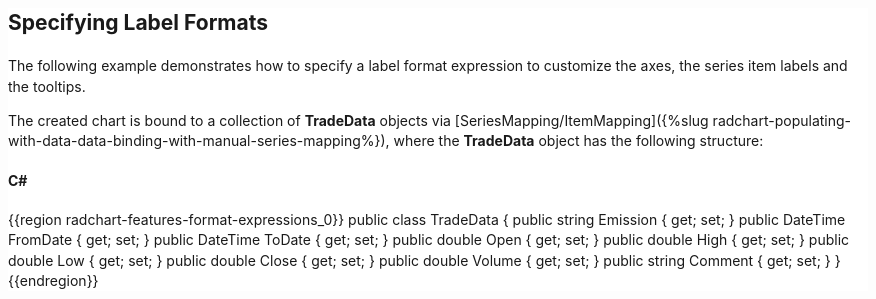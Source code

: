 ## Specifying Label Formats

The following example demonstrates how to specify a label format expression to customize the axes, the series item labels and the tooltips. 

The created chart is bound to a collection of __TradeData__ objects via [SeriesMapping/ItemMapping]({%slug radchart-populating-with-data-data-binding-with-manual-series-mapping%}), where the __TradeData__ object has the following structure:

#### __C#__

{{region radchart-features-format-expressions_0}}
	public class TradeData
	{
	    public string Emission
	    {
	        get;
	        set;
	    }
	    public DateTime FromDate
	    {
	        get;
	        set;
	    }
	    public DateTime ToDate
	    {
	        get;
	        set;
	    }
	    public double Open
	    {
	        get;
	        set;
	    }
	    public double High
	    {
	        get;
	        set;
	    }
	    public double Low
	    {
	        get;
	        set;
	    }
	    public double Close
	    {
	        get;
	        set;
	    }
	    public double Volume
	    {
	        get;
	        set;
	    }
	    public string Comment
	    {
	        get;
	        set;
	    }
	}
	{{endregion}}
